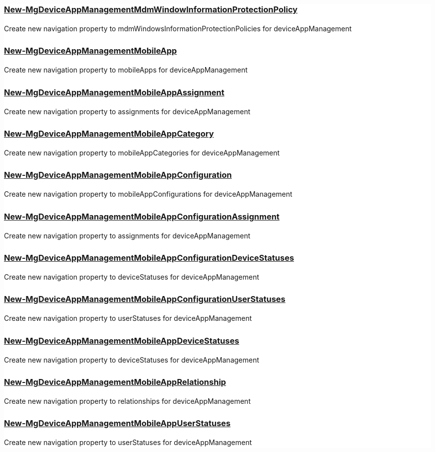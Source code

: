 ### [New-MgDeviceAppManagementMdmWindowInformationProtectionPolicy](New-MgDeviceAppManagementMdmWindowInformationProtectionPolicy.md)
Create new navigation property to mdmWindowsInformationProtectionPolicies for deviceAppManagement

### [New-MgDeviceAppManagementMobileApp](New-MgDeviceAppManagementMobileApp.md)
Create new navigation property to mobileApps for deviceAppManagement

### [New-MgDeviceAppManagementMobileAppAssignment](New-MgDeviceAppManagementMobileAppAssignment.md)
Create new navigation property to assignments for deviceAppManagement

### [New-MgDeviceAppManagementMobileAppCategory](New-MgDeviceAppManagementMobileAppCategory.md)
Create new navigation property to mobileAppCategories for deviceAppManagement

### [New-MgDeviceAppManagementMobileAppConfiguration](New-MgDeviceAppManagementMobileAppConfiguration.md)
Create new navigation property to mobileAppConfigurations for deviceAppManagement

### [New-MgDeviceAppManagementMobileAppConfigurationAssignment](New-MgDeviceAppManagementMobileAppConfigurationAssignment.md)
Create new navigation property to assignments for deviceAppManagement

### [New-MgDeviceAppManagementMobileAppConfigurationDeviceStatuses](New-MgDeviceAppManagementMobileAppConfigurationDeviceStatuses.md)
Create new navigation property to deviceStatuses for deviceAppManagement

### [New-MgDeviceAppManagementMobileAppConfigurationUserStatuses](New-MgDeviceAppManagementMobileAppConfigurationUserStatuses.md)
Create new navigation property to userStatuses for deviceAppManagement

### [New-MgDeviceAppManagementMobileAppDeviceStatuses](New-MgDeviceAppManagementMobileAppDeviceStatuses.md)
Create new navigation property to deviceStatuses for deviceAppManagement

### [New-MgDeviceAppManagementMobileAppRelationship](New-MgDeviceAppManagementMobileAppRelationship.md)
Create new navigation property to relationships for deviceAppManagement

### [New-MgDeviceAppManagementMobileAppUserStatuses](New-MgDeviceAppManagementMobileAppUserStatuses.md)
Create new navigation property to userStatuses for deviceAppManagement
